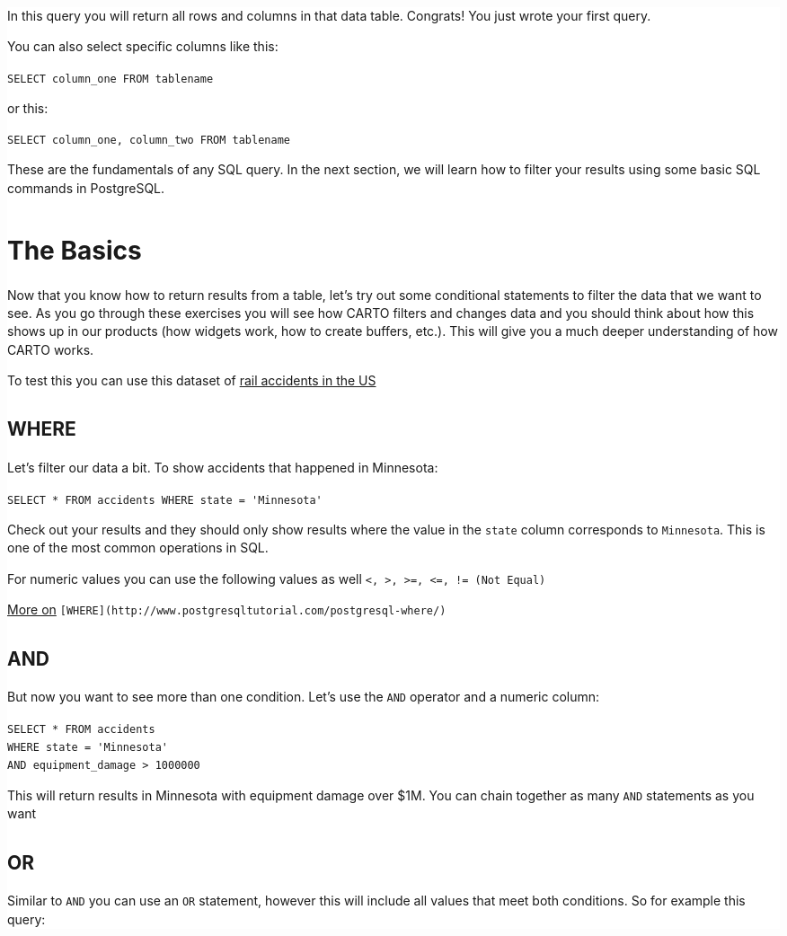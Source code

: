In this query you will return all rows and columns in that data table. Congrats! You just wrote your first query.

You can also select specific columns like this:


    SELECT column_one FROM tablename

or this:


    SELECT column_one, column_two FROM tablename

These are the fundamentals of any SQL query. In the next section, we will learn how to filter your results using some basic SQL commands in PostgreSQL. 

# The Basics

Now that you know how to return results from a table, let’s try out some conditional statements to filter the data that we want to see. As you go through these exercises you will see how CARTO filters and changes data and you should think about how this shows up in our products (how widgets work, how to create buffers, etc.). This will give you a much deeper understanding of how CARTO works.

To test this you can use this dataset of [rail accidents in the US](https://team.carto.com/u/mforrest/dataset/accidents)

## WHERE

Let’s filter our data a bit. To show accidents that happened in Minnesota:


    SELECT * FROM accidents WHERE state = 'Minnesota'

Check out your results and they should only show results where the value in the `state` column corresponds to `Minnesota`. This is one of the most common operations in SQL. 

For numeric values you can use the following values as well `<, >, >=, <=, != (Not Equal)`

[More on](http://www.postgresqltutorial.com/postgresql-where/) `[WHERE](http://www.postgresqltutorial.com/postgresql-where/)`

## AND

But now you want to see more than one condition. Let’s use the `AND` operator and a numeric column:


    SELECT * FROM accidents 
    WHERE state = 'Minnesota' 
    AND equipment_damage > 1000000

This will return results in Minnesota with equipment damage over $1M. You can chain together as many `AND` statements as you want

## OR

Similar to `AND` you can use an `OR` statement, however this will include all values that meet both conditions. So for example this query:
